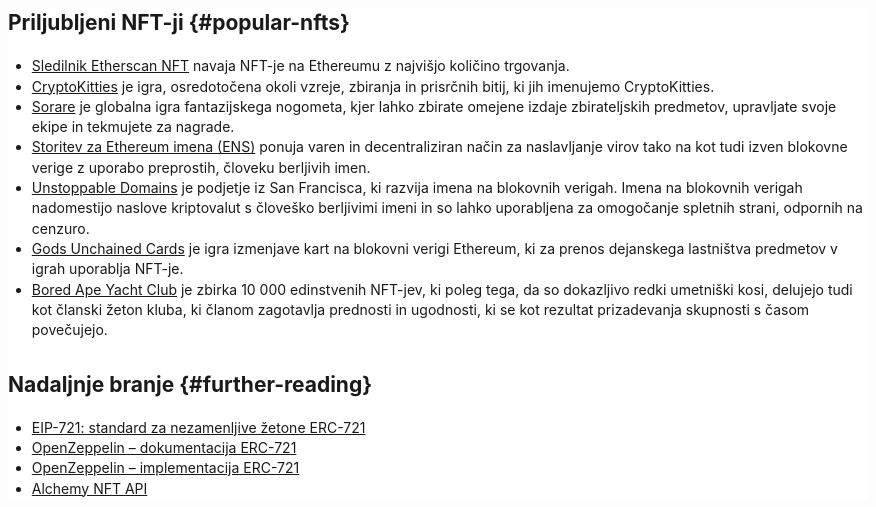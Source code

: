 ## Priljubljeni NFT-ji \{#popular-nfts}

- [Sledilnik Etherscan NFT](https://etherscan.io/tokens-nft) navaja NFT-je na Ethereumu z najvišjo količino trgovanja.
- [CryptoKitties](https://www.cryptokitties.co/) je igra, osredotočena okoli vzreje, zbiranja in prisrčnih bitij, ki jih imenujemo CryptoKitties.
- [Sorare](https://sorare.com/) je globalna igra fantazijskega nogometa, kjer lahko zbirate omejene izdaje zbirateljskih predmetov, upravljate svoje ekipe in tekmujete za nagrade.
- [Storitev za Ethereum imena (ENS)](https://ens.domains/) ponuja varen in decentraliziran način za naslavljanje virov tako na kot tudi izven blokovne verige z uporabo preprostih, človeku berljivih imen.
- [Unstoppable Domains](https://unstoppabledomains.com/) je podjetje iz San Francisca, ki razvija imena na blokovnih verigah. Imena na blokovnih verigah nadomestijo naslove kriptovalut s človeško berljivimi imeni in so lahko uporabljena za omogočanje spletnih strani, odpornih na cenzuro.
- [Gods Unchained Cards](https://godsunchained.com/) je igra izmenjave kart na blokovni verigi Ethereum, ki za prenos dejanskega lastništva predmetov v igrah uporablja NFT-je.
- [Bored Ape Yacht Club](https://boredapeyachtclub.com) je zbirka 10 000 edinstvenih NFT-jev, ki poleg tega, da so dokazljivo redki umetniški kosi, delujejo tudi kot članski žeton kluba, ki članom zagotavlja prednosti in ugodnosti, ki se kot rezultat prizadevanja skupnosti s časom povečujejo.

## Nadaljnje branje \{#further-reading}

- [EIP-721: standard za nezamenljive žetone ERC-721](https://eips.ethereum.org/EIPS/eip-721)
- [OpenZeppelin – dokumentacija ERC-721](https://docs.openzeppelin.com/contracts/3.x/erc721)
- [OpenZeppelin – implementacija ERC-721](https://github.com/OpenZeppelin/openzeppelin-contracts/blob/master/contracts/token/ERC721/ERC721.sol)
- [Alchemy NFT API](https://docs.alchemy.com/alchemy/enhanced-apis/nft-api)
